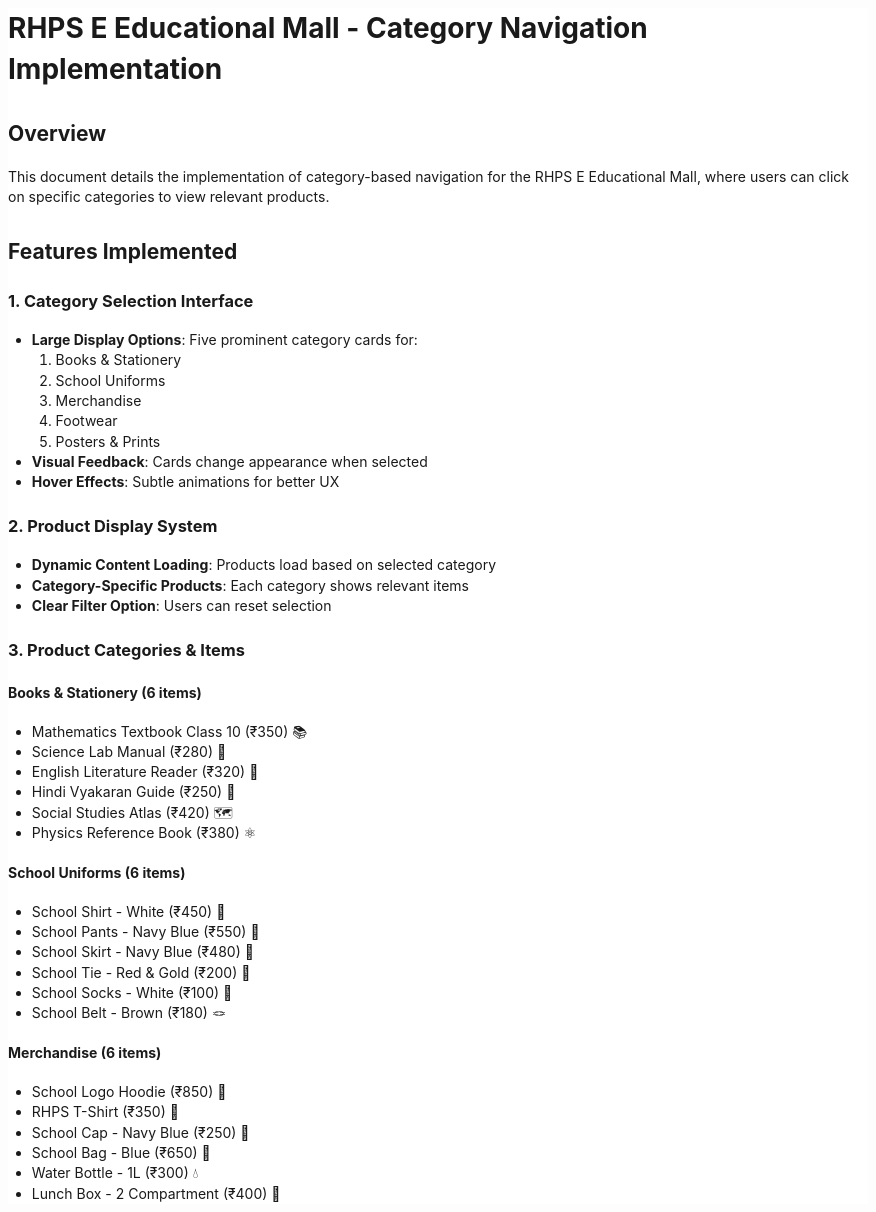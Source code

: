 # RHPS E Educational Mall - Category Navigation Implementation

## Overview
This document details the implementation of category-based navigation for the RHPS E Educational Mall, where users can click on specific categories to view relevant products.

## Features Implemented

### 1. Category Selection Interface
- **Large Display Options**: Five prominent category cards for:
  1. Books & Stationery
  2. School Uniforms
  3. Merchandise
  4. Footwear
  5. Posters & Prints
- **Visual Feedback**: Cards change appearance when selected
- **Hover Effects**: Subtle animations for better UX

### 2. Product Display System
- **Dynamic Content Loading**: Products load based on selected category
- **Category-Specific Products**: Each category shows relevant items
- **Clear Filter Option**: Users can reset selection

### 3. Product Categories & Items

#### Books & Stationery (6 items)
- Mathematics Textbook Class 10 (₹350) 📚
- Science Lab Manual (₹280) 🔬
- English Literature Reader (₹320) 📖
- Hindi Vyakaran Guide (₹250) 📝
- Social Studies Atlas (₹420) 🗺️
- Physics Reference Book (₹380) ⚛️

#### School Uniforms (6 items)
- School Shirt - White (₹450) 👕
- School Pants - Navy Blue (₹550) 👖
- School Skirt - Navy Blue (₹480) 👗
- School Tie - Red & Gold (₹200) 🎀
- School Socks - White (₹100) 🧦
- School Belt - Brown (₹180) 🪢

#### Merchandise (6 items)
- School Logo Hoodie (₹850) 🧥
- RHPS T-Shirt (₹350) 👕
- School Cap - Navy Blue (₹250) 🧢
- School Bag - Blue (₹650) 🎒
- Water Bottle - 1L (₹300) 💧
- Lunch Box - 2 Compartment (₹400) 🍱
